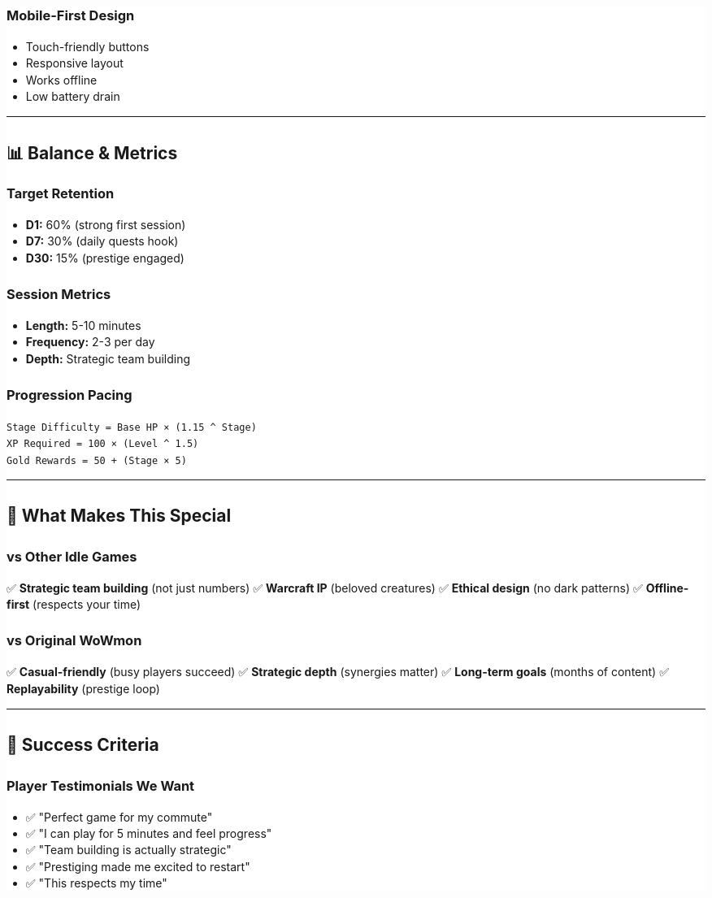 ### Mobile-First Design
- Touch-friendly buttons
- Responsive layout
- Works offline
- Low battery drain

---

## 📊 Balance & Metrics

### Target Retention
- **D1:** 60% (strong first session)
- **D7:** 30% (daily quests hook)
- **D30:** 15% (prestige engaged)

### Session Metrics
- **Length:** 5-10 minutes
- **Frequency:** 2-3 per day
- **Depth:** Strategic team building

### Progression Pacing
```
Stage Difficulty = Base HP × (1.15 ^ Stage)
XP Required = 100 × (Level ^ 1.5)
Gold Rewards = 50 + (Stage × 5)
```

---

## 🌟 What Makes This Special

### vs Other Idle Games
✅ **Strategic team building** (not just numbers)
✅ **Warcraft IP** (beloved creatures)
✅ **Ethical design** (no dark patterns)
✅ **Offline-first** (respects your time)

### vs Original WoWmon
✅ **Casual-friendly** (busy players succeed)
✅ **Strategic depth** (synergies matter)
✅ **Long-term goals** (months of content)
✅ **Replayability** (prestige loop)

---

## 🎯 Success Criteria

### Player Testimonials We Want
- ✅ "Perfect game for my commute"
- ✅ "I can play for 5 minutes and feel progress"
- ✅ "Team building is actually strategic"
- ✅ "Prestiging made me excited to restart"
- ✅ "This respects my time"
